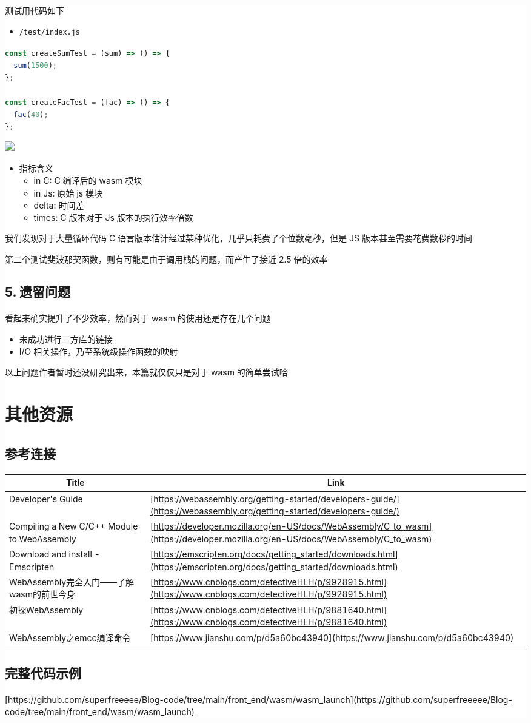 测试用代码如下

- `/test/index.js`

```js
const createSumTest = (sum) => () => {
  sum(1500);
};

const createFacTest = (fac) => () => {
  fac(40);
};
```

![](https://picures.oss-cn-beijing.aliyuncs.com/img/wasm_launch_3_test.png)

- 指标含义
  - in C: C 编译后的 wasm 模块
  - in Js: 原始 js 模块
  - delta: 时间差
  - times: C 版本对于 Js 版本的执行效率倍数

我们发现对于大量循环代码 C 语言版本估计经过某种优化，几乎只耗费了个位数毫秒，但是 JS 版本甚至需要花费数秒的时间

第二个测试斐波那契函数，则有可能是由于调用栈的问题，而产生了接近 2.5 倍的效率

## 5. 遗留问题

看起来确实提升了不少效率，然而对于 wasm 的使用还是存在几个问题

- 未成功进行三方库的链接
- I/O 相关操作，乃至系统级操作函数的映射

以上问题作者暂时还没研究出来，本篇就仅仅只是对于 wasm 的简单尝试哈

# 其他资源

## 参考连接

| Title                                       | Link                                                                                                                             |
| ------------------------------------------- | -------------------------------------------------------------------------------------------------------------------------------- |
| Developer's Guide                           | [https://webassembly.org/getting-started/developers-guide/](https://webassembly.org/getting-started/developers-guide/)           |
| Compiling a New C/C++ Module to WebAssembly | [https://developer.mozilla.org/en-US/docs/WebAssembly/C_to_wasm](https://developer.mozilla.org/en-US/docs/WebAssembly/C_to_wasm) |
| Download and install - Emscripten           | [https://emscripten.org/docs/getting_started/downloads.html](https://emscripten.org/docs/getting_started/downloads.html)         |
| WebAssembly完全入门——了解wasm的前世今身     | [https://www.cnblogs.com/detectiveHLH/p/9928915.html](https://www.cnblogs.com/detectiveHLH/p/9928915.html)                       |
| 初探WebAssembly                             | [https://www.cnblogs.com/detectiveHLH/p/9881640.html](https://www.cnblogs.com/detectiveHLH/p/9881640.html)                       |
| WebAssembly之emcc编译命令                   | [https://www.jianshu.com/p/d5a60bc43940](https://www.jianshu.com/p/d5a60bc43940)                                                 |

## 完整代码示例

[https://github.com/superfreeeee/Blog-code/tree/main/front_end/wasm/wasm_launch](https://github.com/superfreeeee/Blog-code/tree/main/front_end/wasm/wasm_launch)
